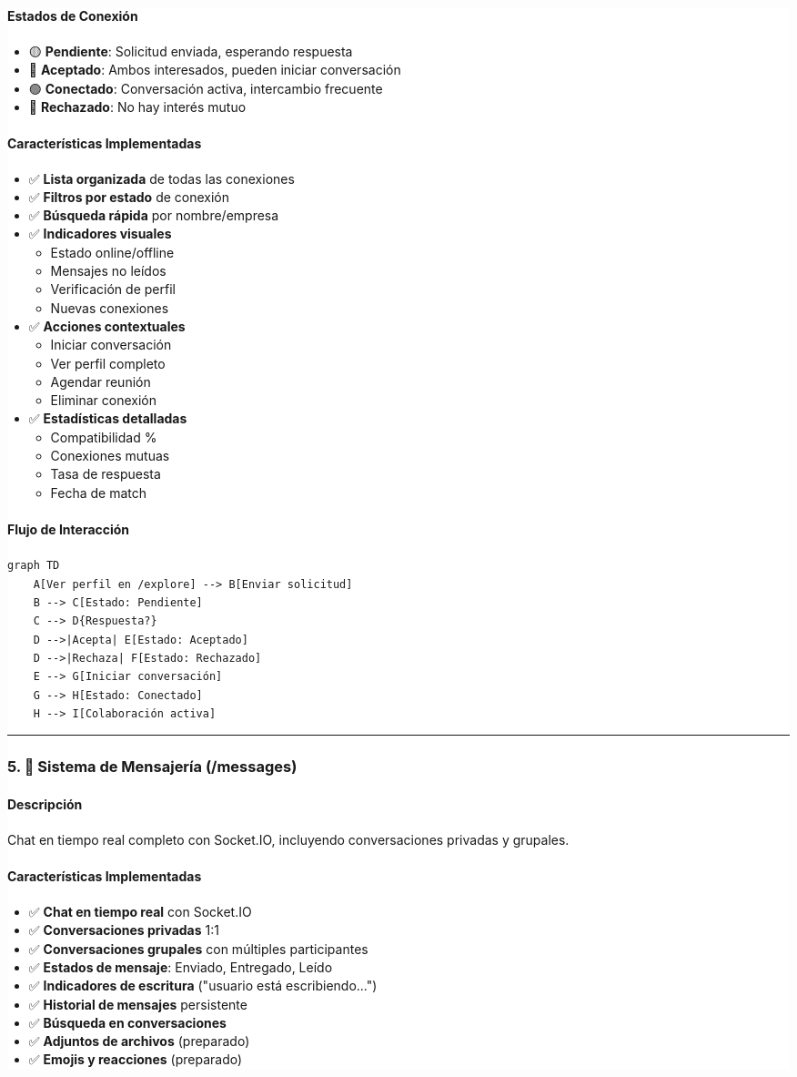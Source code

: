 #### **Estados de Conexión**
- 🟡 **Pendiente**: Solicitud enviada, esperando respuesta
- 🔵 **Aceptado**: Ambos interesados, pueden iniciar conversación
- 🟢 **Conectado**: Conversación activa, intercambio frecuente
- 🔴 **Rechazado**: No hay interés mutuo

#### **Características Implementadas**
- ✅ **Lista organizada** de todas las conexiones
- ✅ **Filtros por estado** de conexión
- ✅ **Búsqueda rápida** por nombre/empresa
- ✅ **Indicadores visuales**
  - Estado online/offline
  - Mensajes no leídos
  - Verificación de perfil
  - Nuevas conexiones
- ✅ **Acciones contextuales**
  - Iniciar conversación
  - Ver perfil completo
  - Agendar reunión
  - Eliminar conexión
- ✅ **Estadísticas detalladas**
  - Compatibilidad %
  - Conexiones mutuas
  - Tasa de respuesta
  - Fecha de match

#### **Flujo de Interacción**
```mermaid
graph TD
    A[Ver perfil en /explore] --> B[Enviar solicitud]
    B --> C[Estado: Pendiente]
    C --> D{Respuesta?}
    D -->|Acepta| E[Estado: Aceptado]
    D -->|Rechaza| F[Estado: Rechazado]
    E --> G[Iniciar conversación]
    G --> H[Estado: Conectado]
    H --> I[Colaboración activa]
```

---

### 5. 💬 Sistema de Mensajería (/messages)

#### **Descripción**
Chat en tiempo real completo con Socket.IO, incluyendo conversaciones privadas y grupales.

#### **Características Implementadas**
- ✅ **Chat en tiempo real** con Socket.IO
- ✅ **Conversaciones privadas** 1:1
- ✅ **Conversaciones grupales** con múltiples participantes
- ✅ **Estados de mensaje**: Enviado, Entregado, Leído
- ✅ **Indicadores de escritura** ("usuario está escribiendo...")
- ✅ **Historial de mensajes** persistente
- ✅ **Búsqueda en conversaciones**
- ✅ **Adjuntos de archivos** (preparado)
- ✅ **Emojis y reacciones** (preparado)
